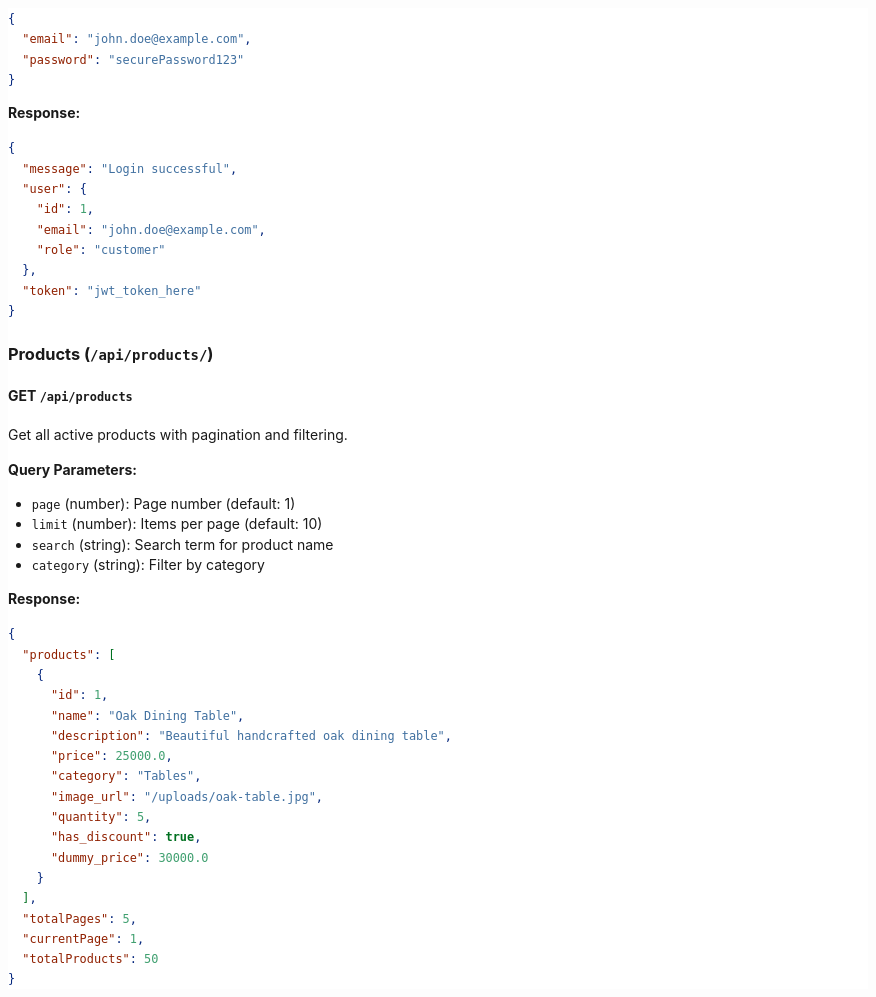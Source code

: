```json
{
  "email": "john.doe@example.com",
  "password": "securePassword123"
}
```

**Response:**

```json
{
  "message": "Login successful",
  "user": {
    "id": 1,
    "email": "john.doe@example.com",
    "role": "customer"
  },
  "token": "jwt_token_here"
}
```

### Products (`/api/products/`)

#### GET `/api/products`

Get all active products with pagination and filtering.

**Query Parameters:**

- `page` (number): Page number (default: 1)
- `limit` (number): Items per page (default: 10)
- `search` (string): Search term for product name
- `category` (string): Filter by category

**Response:**

```json
{
  "products": [
    {
      "id": 1,
      "name": "Oak Dining Table",
      "description": "Beautiful handcrafted oak dining table",
      "price": 25000.0,
      "category": "Tables",
      "image_url": "/uploads/oak-table.jpg",
      "quantity": 5,
      "has_discount": true,
      "dummy_price": 30000.0
    }
  ],
  "totalPages": 5,
  "currentPage": 1,
  "totalProducts": 50
}
```

